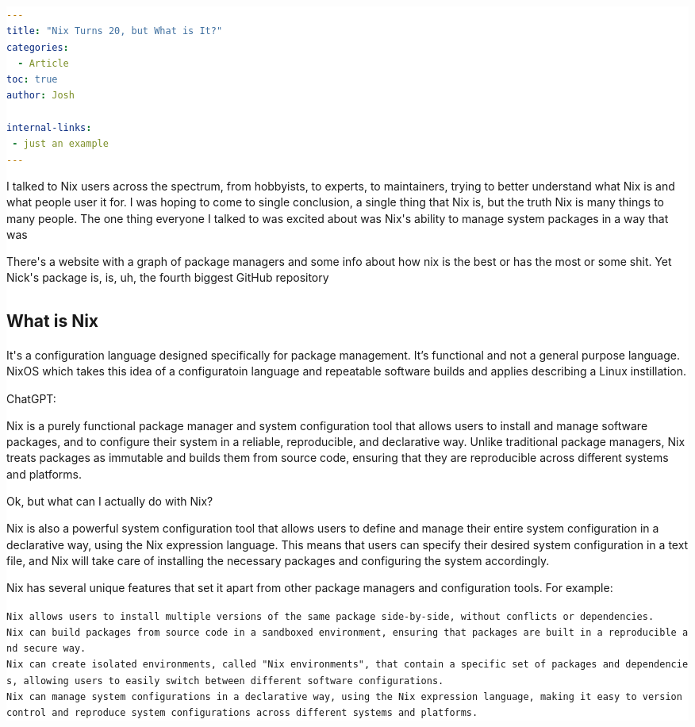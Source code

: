 ```yaml
---
title: "Nix Turns 20, but What is It?"
categories:
  - Article
toc: true
author: Josh

internal-links:
 - just an example
---
```


I talked to Nix users across the spectrum, from hobbyists, to experts, to maintainers, trying to better understand what Nix is and what people user it for. I was hoping to come to single conclusion, a single thing that Nix is, but the truth Nix is many things to many people. The one thing everyone I talked to was excited about was Nix's ability to manage system packages in a way that was


There's a website with a graph of package managers and some info about how nix is the best or has the most or some shit.
Yet Nick's package is, is, uh, the fourth biggest GitHub repository


## What is Nix

It's a configuration language designed specifically for package management. It’s functional and not a general purpose language.
NixOS which takes this idea of a configuratoin language and repeatable software builds and applies describing a Linux instillation.

ChatGPT:

Nix is a purely functional package manager and system configuration tool that allows users to install and manage software packages, and to configure their system in a reliable, reproducible, and declarative way. Unlike traditional package managers, Nix treats packages as immutable and builds them from source code, ensuring that they are reproducible across different systems and platforms.

Ok, but what can I actually do with Nix?

Nix is also a powerful system configuration tool that allows users to define and manage their entire system configuration in a declarative way, using the Nix expression language. This means that users can specify their desired system configuration in a text file, and Nix will take care of installing the necessary packages and configuring the system accordingly.

Nix has several unique features that set it apart from other package managers and configuration tools. For example:

    Nix allows users to install multiple versions of the same package side-by-side, without conflicts or dependencies.
    Nix can build packages from source code in a sandboxed environment, ensuring that packages are built in a reproducible and secure way.
    Nix can create isolated environments, called "Nix environments", that contain a specific set of packages and dependencies, allowing users to easily switch between different software configurations.
    Nix can manage system configurations in a declarative way, using the Nix expression language, making it easy to version control and reproduce system configurations across different systems and platforms.

